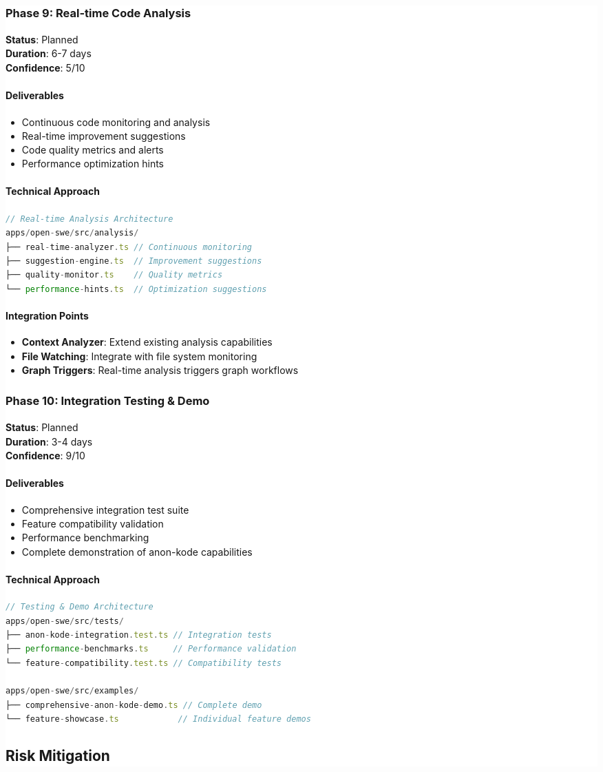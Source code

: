 ### Phase 9: Real-time Code Analysis
**Status**: Planned  
**Duration**: 6-7 days  
**Confidence**: 5/10

#### Deliverables
- Continuous code monitoring and analysis
- Real-time improvement suggestions
- Code quality metrics and alerts
- Performance optimization hints

#### Technical Approach
```typescript
// Real-time Analysis Architecture
apps/open-swe/src/analysis/
├── real-time-analyzer.ts // Continuous monitoring
├── suggestion-engine.ts  // Improvement suggestions
├── quality-monitor.ts    // Quality metrics
└── performance-hints.ts  // Optimization suggestions
```

#### Integration Points
- **Context Analyzer**: Extend existing analysis capabilities
- **File Watching**: Integrate with file system monitoring
- **Graph Triggers**: Real-time analysis triggers graph workflows

### Phase 10: Integration Testing & Demo
**Status**: Planned  
**Duration**: 3-4 days  
**Confidence**: 9/10

#### Deliverables
- Comprehensive integration test suite
- Feature compatibility validation
- Performance benchmarking
- Complete demonstration of anon-kode capabilities

#### Technical Approach
```typescript
// Testing & Demo Architecture
apps/open-swe/src/tests/
├── anon-kode-integration.test.ts // Integration tests
├── performance-benchmarks.ts     // Performance validation
└── feature-compatibility.test.ts // Compatibility tests

apps/open-swe/src/examples/
├── comprehensive-anon-kode-demo.ts // Complete demo
└── feature-showcase.ts            // Individual feature demos
```

## Risk Mitigation
